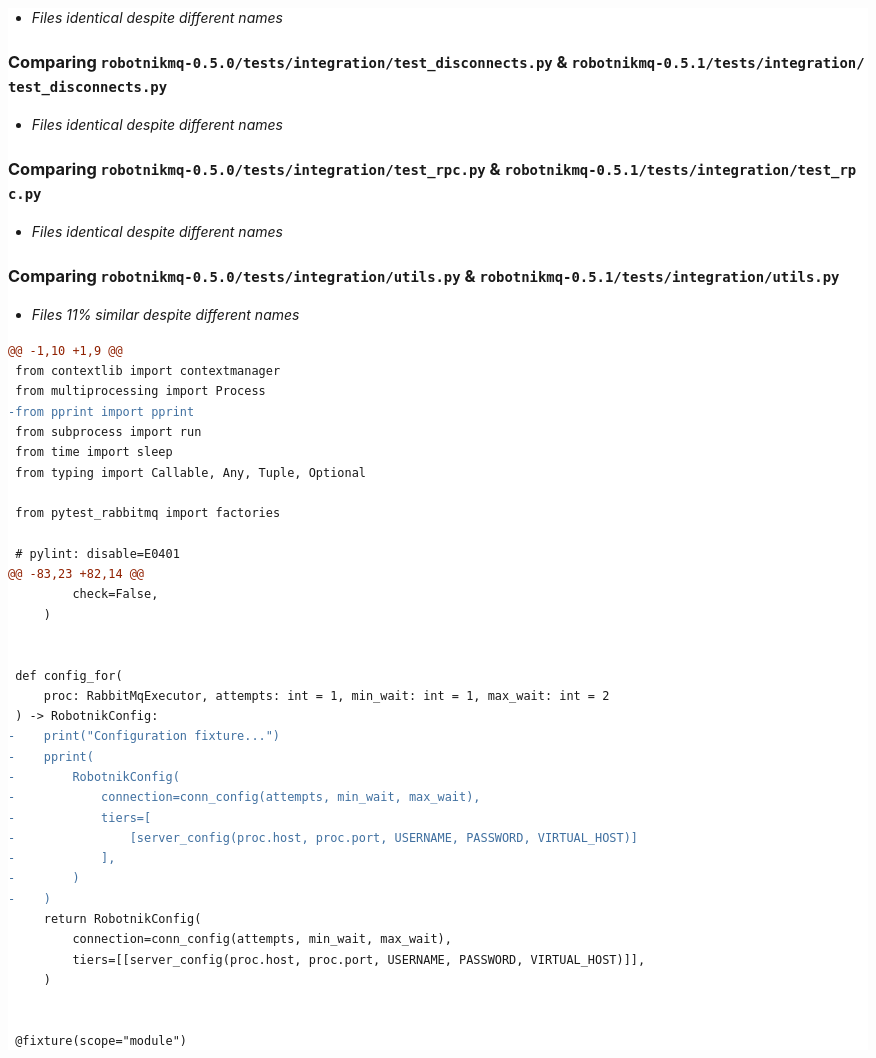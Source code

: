  * *Files identical despite different names*

### Comparing `robotnikmq-0.5.0/tests/integration/test_disconnects.py` & `robotnikmq-0.5.1/tests/integration/test_disconnects.py`

 * *Files identical despite different names*

### Comparing `robotnikmq-0.5.0/tests/integration/test_rpc.py` & `robotnikmq-0.5.1/tests/integration/test_rpc.py`

 * *Files identical despite different names*

### Comparing `robotnikmq-0.5.0/tests/integration/utils.py` & `robotnikmq-0.5.1/tests/integration/utils.py`

 * *Files 11% similar despite different names*

```diff
@@ -1,10 +1,9 @@
 from contextlib import contextmanager
 from multiprocessing import Process
-from pprint import pprint
 from subprocess import run
 from time import sleep
 from typing import Callable, Any, Tuple, Optional
 
 from pytest_rabbitmq import factories
 
 # pylint: disable=E0401
@@ -83,23 +82,14 @@
         check=False,
     )
 
 
 def config_for(
     proc: RabbitMqExecutor, attempts: int = 1, min_wait: int = 1, max_wait: int = 2
 ) -> RobotnikConfig:
-    print("Configuration fixture...")
-    pprint(
-        RobotnikConfig(
-            connection=conn_config(attempts, min_wait, max_wait),
-            tiers=[
-                [server_config(proc.host, proc.port, USERNAME, PASSWORD, VIRTUAL_HOST)]
-            ],
-        )
-    )
     return RobotnikConfig(
         connection=conn_config(attempts, min_wait, max_wait),
         tiers=[[server_config(proc.host, proc.port, USERNAME, PASSWORD, VIRTUAL_HOST)]],
     )
 
 
 @fixture(scope="module")
```

